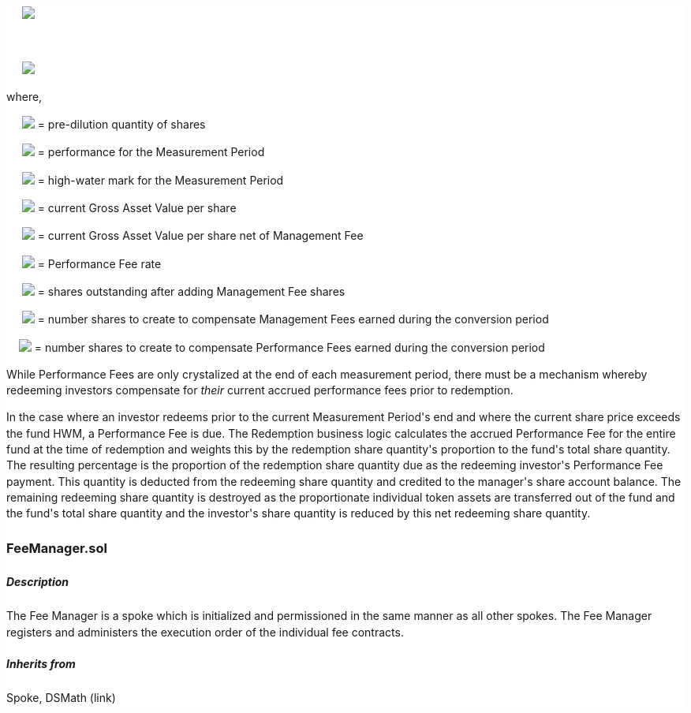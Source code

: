 &nbsp;&nbsp;&nbsp;&nbsp;&nbsp;<img src="https://latex.codecogs.com/svg.latex?PD_{f} =\frac{(P_{MP})(S_{e-1} + SMF_{e})^2 (f_{p})}{GAV}$"/>

&nbsp;

&nbsp;&nbsp;&nbsp;&nbsp;&nbsp;<img src="https://latex.codecogs.com/svg.latex?SPF_{e} =\frac{(PD_{f})(S_{e-1} + SMF_{e})}{(S_{e-1} + SMF_{e})-PD_{f}}$"/>

where,

&nbsp;&nbsp;&nbsp;&nbsp;&nbsp;<img src="https://latex.codecogs.com/svg.latex?PD_{f}$"/> = pre-dilution quantity of shares

&nbsp;&nbsp;&nbsp;&nbsp;&nbsp;<img src="https://latex.codecogs.com/svg.latex?P_{MP}$"/> = performance for the Measurement Period

&nbsp;&nbsp;&nbsp;&nbsp;&nbsp;<img src="https://latex.codecogs.com/svg.latex?HWM_{MP}$"/> = high-water mark for the Measurement Period

&nbsp;&nbsp;&nbsp;&nbsp;&nbsp;<img src="https://latex.codecogs.com/svg.latex?GAV$"/> = current Gross Asset Value per share


&nbsp;&nbsp;&nbsp;&nbsp;&nbsp;<img src="https://latex.codecogs.com/svg.latex?GAV_{MF}$"/> = current Gross Asset Value per share  net of Management Fee

&nbsp;&nbsp;&nbsp;&nbsp;&nbsp;<img src="https://latex.codecogs.com/svg.latex?f_{p}$"/> = Performance Fee rate

&nbsp;&nbsp;&nbsp;&nbsp;&nbsp;<img src="https://latex.codecogs.com/svg.latex?S_{e-1}$"/> = shares outstanding after adding Management Fee shares

&nbsp;&nbsp;&nbsp;&nbsp;&nbsp;<img src="https://latex.codecogs.com/svg.latex?SMF_{e}$"/> = number shares to create to compensate Management Fees earned during the conversion period

&nbsp;&nbsp;&nbsp;&nbsp;<img src="https://latex.codecogs.com/svg.latex?SPF_{e}$"/> = number shares to create to compensate Performance Fees earned during the conversion period


While Performance Fees are only crystalized at the end of each measurement period, there must be a mechanism whereby redeeming investors compensate for _their_ current accrued performance fees prior to redemption.

In the case where an investor redeems prior to the current Measurement Period's end and where the current share price exceeds the fund HWM, a Performance Fee is due. The Redemption business logic calculates the accrued Performance Fee for the entire fund at the time of redemption and weights this by the redemption share quantity's proportion to the fund's total share quantity. The resulting percentage is the proportion of the redemption share quantity due as the redeeming investor's Performance Fee payment. This quantity is deducted from the redeeming share quantity and credited to the manager's share account balance. The remaining redeeming share quantity is destroyed as the proportionate individual token assets are transferred out of the fund and the fund's total share quantity and the investor's share quantity is reduced by this net redeeming share quantity.




### FeeManager.sol

##### Description

The Fee Manager is a spoke which is initialized and permissioned in the same manner as all other spokes. The Fee Manager registers and administers the execution order of the individual fee contracts.

##### Inherits from
Spoke, DSMath (link)
